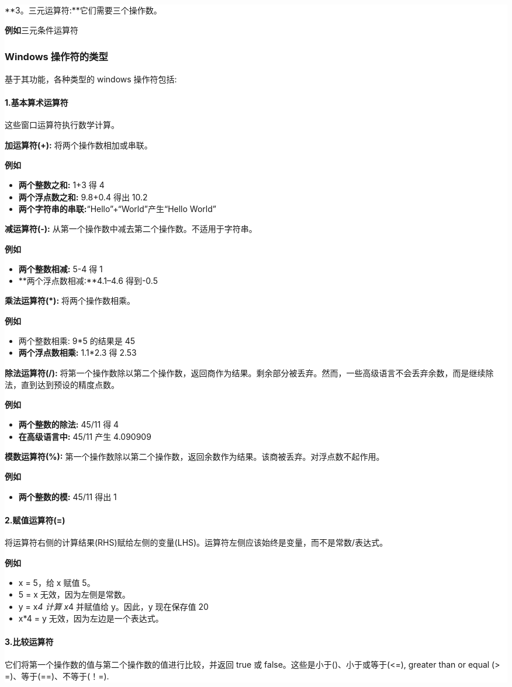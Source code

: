 **3。三元运算符:**它们需要三个操作数。

**例如**三元条件运算符

### Windows 操作符的类型

基于其功能，各种类型的 windows 操作符包括:

#### 1.基本算术运算符

这些窗口运算符执行数学计算。

**加运算符(+):** 将两个操作数相加或串联。

**例如**

*   **两个整数之和:** 1+3 得 4
*   **两个浮点数之和:** 9.8+0.4 得出 10.2
*   **两个字符串的串联:**“Hello”+“World”产生“Hello World”

**减运算符(-):** 从第一个操作数中减去第二个操作数。不适用于字符串。

**例如**

*   **两个整数相减:** 5-4 得 1
*   **两个浮点数相减:**4.1–4.6 得到-0.5

**乘法运算符(*):** 将两个操作数相乘。

**例如**

*   两个整数相乘: 9*5 的结果是 45
*   **两个浮点数相乘:** 1.1*2.3 得 2.53

**除法运算符(/):** 将第一个操作数除以第二个操作数，返回商作为结果。剩余部分被丢弃。然而，一些高级语言不会丢弃余数，而是继续除法，直到达到预设的精度点数。

**例如**

*   **两个整数的除法:** 45/11 得 4
*   **在高级语言中:** 45/11 产生 4.090909

**模数运算符(%):** 第一个操作数除以第二个操作数，返回余数作为结果。该商被丢弃。对浮点数不起作用。

**例如**

*   **两个整数的模:** 45/11 得出 1

#### 2.赋值运算符(=)

将运算符右侧的计算结果(RHS)赋给左侧的变量(LHS)。运算符左侧应该始终是变量，而不是常数/表达式。

**例如**

*   x = 5，给 x 赋值 5。
*   5 = x 无效，因为左侧是常数。
*   y = x*4 计算 x*4 并赋值给 y。因此，y 现在保存值 20
*   x*4 = y 无效，因为左边是一个表达式。

#### 3.比较运算符

它们将第一个操作数的值与第二个操作数的值进行比较，并返回 true 或 false。这些是小于()、小于或等于(<=), greater than or equal (> =)、等于(==)、不等于(！=).
